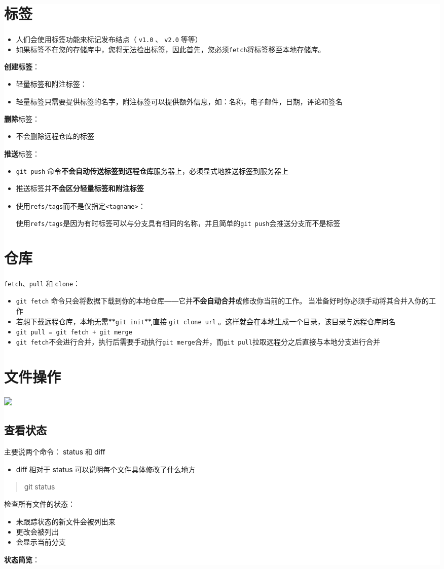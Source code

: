 # 标签

- 人们会使用标签功能来标记发布结点（ `v1.0` 、 `v2.0` 等等）
- 如果标签不在您的存储库中，您将无法检出标签，因此首先，您必须`fetch`将标签移至本地存储库。

**创建标签**：

- 轻量标签和附注标签：
  
- 轻量标签只需要提供标签的名字，附注标签可以提供额外信息，如：名称，电子邮件，日期，评论和签名
  

**删除**标签：

- 不会删除远程仓库的标签

**推送**标签：

- `git push` 命令**不会自动传送标签到远程仓库**服务器上，必须显式地推送标签到服务器上

- 推送标签并**不会区分轻量标签和附注标签**

- 使用`refs/tags`而不是仅指定`<tagname>`：

  使用`refs/tags`是因为有时标签可以与分支具有相同的名称，并且简单的`git push`会推送分支而不是标签


# 仓库

`fetch`、`pull` 和 `clone`：

- `git fetch` 命令只会将数据下载到你的本地仓库——它并**不会自动合并**或修改你当前的工作。 当准备好时你必须手动将其合并入你的工作
- 若想下载远程仓库，本地无需**`git init`**,直接 `git clone url` 。这样就会在本地生成一个目录，该目录与远程仓库同名
- `git pull = git fetch + git merge`
- `git fetch`不会进行合并，执行后需要手动执行`git merge`合并，而`git pull`拉取远程分之后直接与本地分支进行合并

# 文件操作

![](https://gitee.com/matrixPeak/BlogArticle/raw/image/Git-项目环节和文件状态.png)

## 查看状态

主要说两个命令： status 和 diff

- diff 相对于 status 可以说明每个文件具体修改了什么地方

> git status

检查所有文件的状态：

- 未跟踪状态的新文件会被列出来
- 更改会被列出
- 会显示当前分支

**状态简览**：
